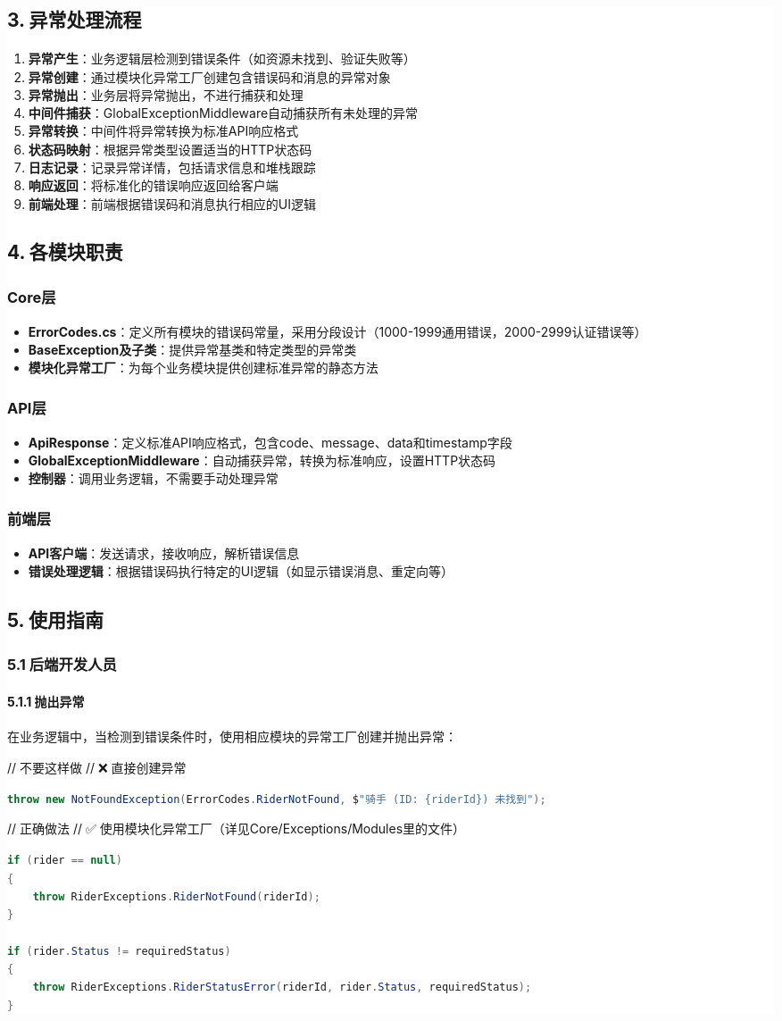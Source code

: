 
## 3. 异常处理流程

1. **异常产生**：业务逻辑层检测到错误条件（如资源未找到、验证失败等）
2. **异常创建**：通过模块化异常工厂创建包含错误码和消息的异常对象
3. **异常抛出**：业务层将异常抛出，不进行捕获和处理
4. **中间件捕获**：GlobalExceptionMiddleware自动捕获所有未处理的异常
5. **异常转换**：中间件将异常转换为标准API响应格式
6. **状态码映射**：根据异常类型设置适当的HTTP状态码
7. **日志记录**：记录异常详情，包括请求信息和堆栈跟踪
8. **响应返回**：将标准化的错误响应返回给客户端
9. **前端处理**：前端根据错误码和消息执行相应的UI逻辑

## 4. 各模块职责

### Core层

- **ErrorCodes.cs**：定义所有模块的错误码常量，采用分段设计（1000-1999通用错误，2000-2999认证错误等）
- **BaseException及子类**：提供异常基类和特定类型的异常类
- **模块化异常工厂**：为每个业务模块提供创建标准异常的静态方法

### API层

- **ApiResponse**：定义标准API响应格式，包含code、message、data和timestamp字段
- **GlobalExceptionMiddleware**：自动捕获异常，转换为标准响应，设置HTTP状态码
- **控制器**：调用业务逻辑，不需要手动处理异常

### 前端层

- **API客户端**：发送请求，接收响应，解析错误信息
- **错误处理逻辑**：根据错误码执行特定的UI逻辑（如显示错误消息、重定向等）

## 5. 使用指南

### 5.1 后端开发人员

#### 5.1.1 抛出异常

在业务逻辑中，当检测到错误条件时，使用相应模块的异常工厂创建并抛出异常：

// 不要这样做
// ❌ 直接创建异常
```csharp
throw new NotFoundException(ErrorCodes.RiderNotFound, $"骑手 (ID: {riderId}) 未找到");
```

// 正确做法
// ✅ 使用模块化异常工厂（详见Core/Exceptions/Modules里的文件）
```csharp
if (rider == null)
{
    throw RiderExceptions.RiderNotFound(riderId);
}

if (rider.Status != requiredStatus)
{
    throw RiderExceptions.RiderStatusError(riderId, rider.Status, requiredStatus);
}
```
